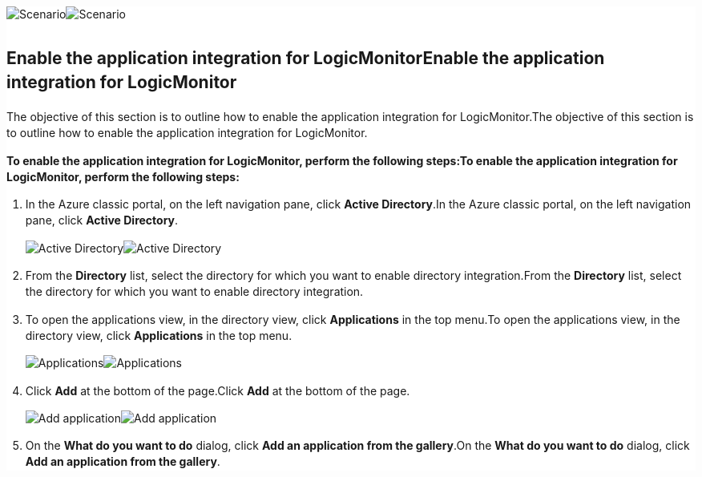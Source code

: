 <span data-ttu-id="ce27a-113">![Scenario](https://docstestmedia1.blob.core.windows.net/azure-media/articles/active-directory/media/active-directory-saas-logicmonitor-tutorial/IC790045.png "Scenario")</span><span class="sxs-lookup"><span data-stu-id="ce27a-113">![Scenario](https://docstestmedia1.blob.core.windows.net/azure-media/articles/active-directory/media/active-directory-saas-logicmonitor-tutorial/IC790045.png "Scenario")</span></span>

## <a name="enable-the-application-integration-for-logicmonitor"></a><span data-ttu-id="ce27a-114">Enable the application integration for LogicMonitor</span><span class="sxs-lookup"><span data-stu-id="ce27a-114">Enable the application integration for LogicMonitor</span></span>
<span data-ttu-id="ce27a-115">The objective of this section is to outline how to enable the application integration for LogicMonitor.</span><span class="sxs-lookup"><span data-stu-id="ce27a-115">The objective of this section is to outline how to enable the application integration for LogicMonitor.</span></span>

<span data-ttu-id="ce27a-116">**To enable the application integration for LogicMonitor, perform the following steps:**</span><span class="sxs-lookup"><span data-stu-id="ce27a-116">**To enable the application integration for LogicMonitor, perform the following steps:**</span></span>

1. <span data-ttu-id="ce27a-117">In the Azure classic portal, on the left navigation pane, click **Active Directory**.</span><span class="sxs-lookup"><span data-stu-id="ce27a-117">In the Azure classic portal, on the left navigation pane, click **Active Directory**.</span></span>
   
   <span data-ttu-id="ce27a-118">![Active Directory](https://docstestmedia1.blob.core.windows.net/azure-media/articles/active-directory/media/active-directory-saas-logicmonitor-tutorial/IC700993.png "Active Directory")</span><span class="sxs-lookup"><span data-stu-id="ce27a-118">![Active Directory](https://docstestmedia1.blob.core.windows.net/azure-media/articles/active-directory/media/active-directory-saas-logicmonitor-tutorial/IC700993.png "Active Directory")</span></span>
2. <span data-ttu-id="ce27a-119">From the **Directory** list, select the directory for which you want to enable directory integration.</span><span class="sxs-lookup"><span data-stu-id="ce27a-119">From the **Directory** list, select the directory for which you want to enable directory integration.</span></span>
3. <span data-ttu-id="ce27a-120">To open the applications view, in the directory view, click **Applications** in the top menu.</span><span class="sxs-lookup"><span data-stu-id="ce27a-120">To open the applications view, in the directory view, click **Applications** in the top menu.</span></span>
   
   <span data-ttu-id="ce27a-121">![Applications](https://docstestmedia1.blob.core.windows.net/azure-media/articles/active-directory/media/active-directory-saas-logicmonitor-tutorial/IC700994.png "Applications")</span><span class="sxs-lookup"><span data-stu-id="ce27a-121">![Applications](https://docstestmedia1.blob.core.windows.net/azure-media/articles/active-directory/media/active-directory-saas-logicmonitor-tutorial/IC700994.png "Applications")</span></span>
4. <span data-ttu-id="ce27a-122">Click **Add** at the bottom of the page.</span><span class="sxs-lookup"><span data-stu-id="ce27a-122">Click **Add** at the bottom of the page.</span></span>
   
   <span data-ttu-id="ce27a-123">![Add application](https://docstestmedia1.blob.core.windows.net/azure-media/articles/active-directory/media/active-directory-saas-logicmonitor-tutorial/IC749321.png "Add application")</span><span class="sxs-lookup"><span data-stu-id="ce27a-123">![Add application](https://docstestmedia1.blob.core.windows.net/azure-media/articles/active-directory/media/active-directory-saas-logicmonitor-tutorial/IC749321.png "Add application")</span></span>
5. <span data-ttu-id="ce27a-124">On the **What do you want to do** dialog, click **Add an application from the gallery**.</span><span class="sxs-lookup"><span data-stu-id="ce27a-124">On the **What do you want to do** dialog, click **Add an application from the gallery**.</span></span>
   